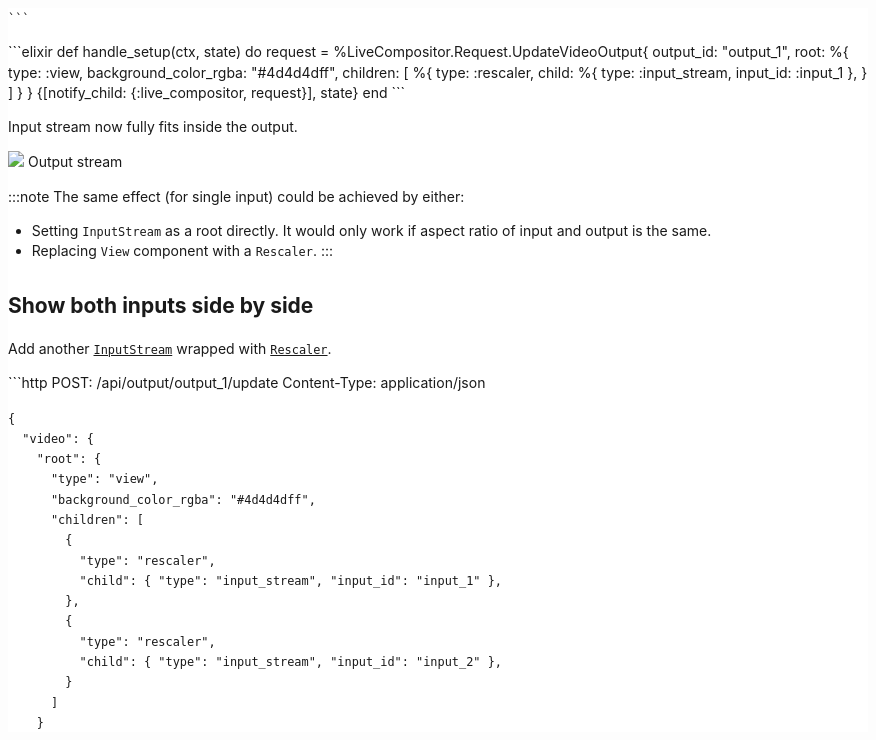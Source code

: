     ```
  </TabItem>
  <TabItem value="membrane" label="Membrane Framework">
    ```elixir
    def handle_setup(ctx, state) do
      request = %LiveCompositor.Request.UpdateVideoOutput{
        output_id: "output_1",
        root: %{
          type: :view,
          background_color_rgba: "#4d4d4dff",
          children: [
            %{
              type: :rescaler,
              child: %{ type: :input_stream, input_id: :input_1 },
            }
          ]
        }
      }
      {[notify_child: {:live_compositor, request}], state}
    end
    ```
  </TabItem>
</Tabs>

Input stream now fully fits inside the output.

<div style={{textAlign: 'center'}}>
    <img src={SimpleSceneFitted} style={{ width: 600 }} />
    Output stream
</div>

:::note
The same effect (for single input) could be achieved by either:
- Setting `InputStream` as a root directly. It would only work if aspect ratio of input and output is the same.
- Replacing `View` component with a `Rescaler`.
:::

## Show both inputs side by side

Add another [`InputStream`](../api/components/InputStream.md) wrapped with [`Rescaler`](../api/components/Rescaler.md).

<Tabs queryString="lang">
  <TabItem value="http" label="HTTP">
    ```http
    POST: /api/output/output_1/update
    Content-Type: application/json

    {
      "video": {
        "root": {
          "type": "view",
          "background_color_rgba": "#4d4d4dff",
          "children": [
            {
              "type": "rescaler",
              "child": { "type": "input_stream", "input_id": "input_1" },
            },
            {
              "type": "rescaler",
              "child": { "type": "input_stream", "input_id": "input_2" },
            }
          ]
        }